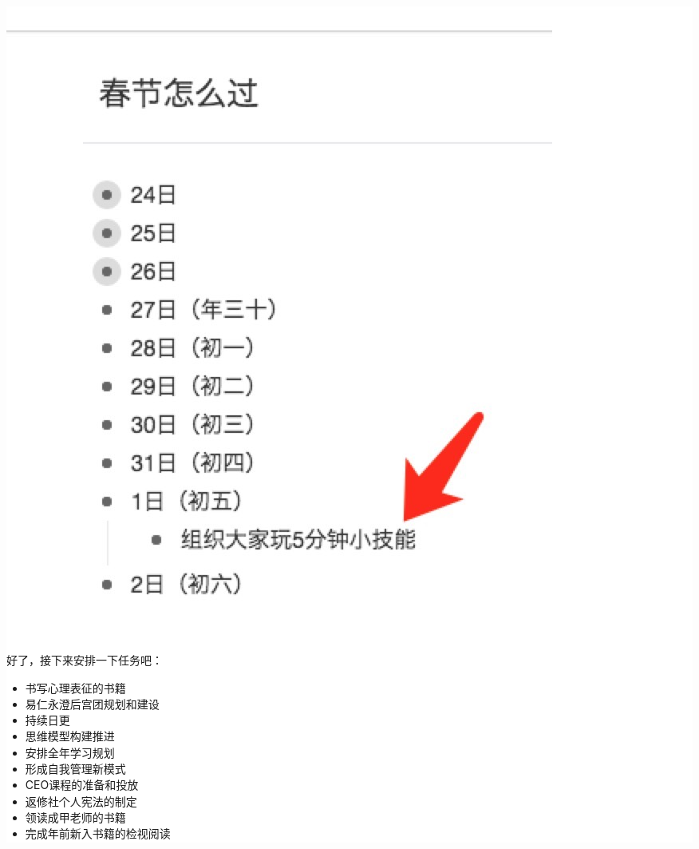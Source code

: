 ![](./_image/25c619c271da85af0bfd61501ec65a0.jpg)

好了，接下来安排一下任务吧：

- 书写心理表征的书籍
- 易仁永澄后宫团规划和建设
- 持续日更
- 思维模型构建推进
- 安排全年学习规划
- 形成自我管理新模式
- CEO课程的准备和投放
- 返修社个人宪法的制定
- 领读成甲老师的书籍
- 完成年前新入书籍的检视阅读
